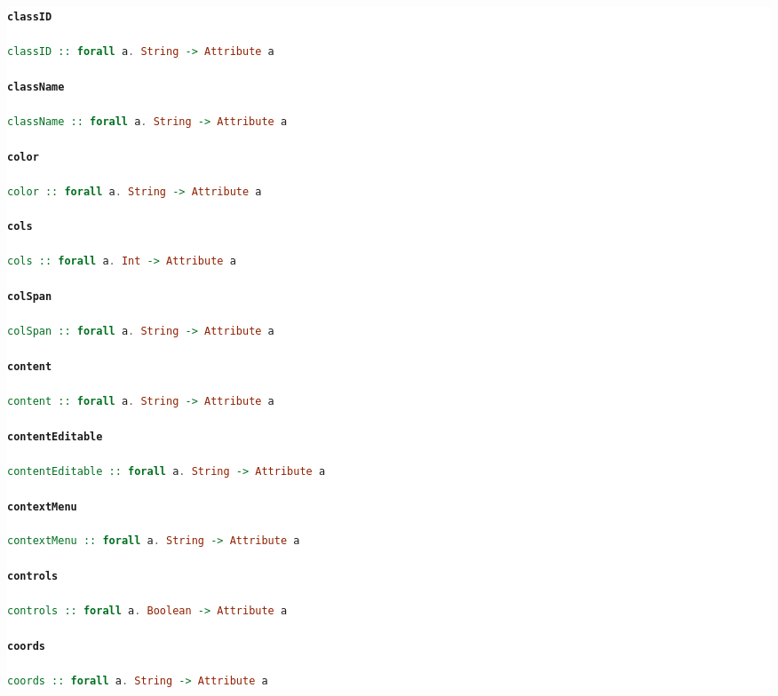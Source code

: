 #### `classID`

``` purescript
classID :: forall a. String -> Attribute a
```

#### `className`

``` purescript
className :: forall a. String -> Attribute a
```

#### `color`

``` purescript
color :: forall a. String -> Attribute a
```

#### `cols`

``` purescript
cols :: forall a. Int -> Attribute a
```

#### `colSpan`

``` purescript
colSpan :: forall a. String -> Attribute a
```

#### `content`

``` purescript
content :: forall a. String -> Attribute a
```

#### `contentEditable`

``` purescript
contentEditable :: forall a. String -> Attribute a
```

#### `contextMenu`

``` purescript
contextMenu :: forall a. String -> Attribute a
```

#### `controls`

``` purescript
controls :: forall a. Boolean -> Attribute a
```

#### `coords`

``` purescript
coords :: forall a. String -> Attribute a
```

